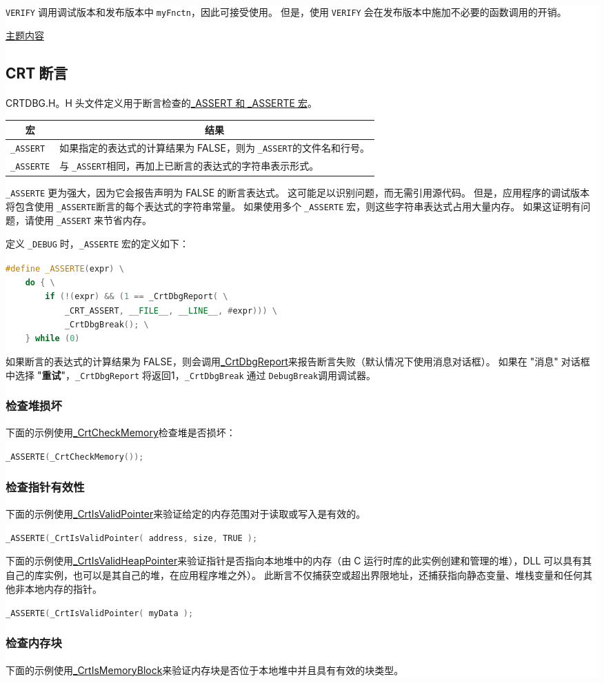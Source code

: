 `VERIFY` 调用调试版本和发布版本中 `myFnctn`，因此可接受使用。 但是，使用 `VERIFY` 会在发布版本中施加不必要的函数调用的开销。

[主题内容](#BKMK_In_this_topic)

## <a name="BKMK_CRT_assertions"></a>CRT 断言
CRTDBG.H。H 头文件定义用于断言检查的[_ASSERT 和 _ASSERTE 宏](/cpp/c-runtime-library/reference/assert-asserte-assert-expr-macros)。

| 宏 | 结果 |
|------------| - |
| `_ASSERT` | 如果指定的表达式的计算结果为 FALSE，则为 `_ASSERT`的文件名和行号。 |
| `_ASSERTE` | 与 `_ASSERT`相同，再加上已断言的表达式的字符串表示形式。 |

`_ASSERTE` 更为强大，因为它会报告声明为 FALSE 的断言表达式。 这可能足以识别问题，而无需引用源代码。 但是，应用程序的调试版本将包含使用 `_ASSERTE`断言的每个表达式的字符串常量。 如果使用多个 `_ASSERTE` 宏，则这些字符串表达式占用大量内存。 如果这证明有问题，请使用 `_ASSERT` 来节省内存。

定义 `_DEBUG` 时，`_ASSERTE` 宏的定义如下：

```cpp
#define _ASSERTE(expr) \
    do { \
        if (!(expr) && (1 == _CrtDbgReport( \
            _CRT_ASSERT, __FILE__, __LINE__, #expr))) \
            _CrtDbgBreak(); \
    } while (0)
```

如果断言的表达式的计算结果为 FALSE，则会调用[_CrtDbgReport](/cpp/c-runtime-library/reference/crtdbgreport-crtdbgreportw)来报告断言失败（默认情况下使用消息对话框）。 如果在 "消息" 对话框中选择 "**重试**"，`_CrtDbgReport` 将返回1，`_CrtDbgBreak` 通过 `DebugBreak`调用调试器。

### <a name="checking-for-heap-corruption"></a>检查堆损坏
下面的示例使用[_CrtCheckMemory](/cpp/c-runtime-library/reference/crtcheckmemory)检查堆是否损坏：

```cpp
_ASSERTE(_CrtCheckMemory());
```

### <a name="checking-pointer-validity"></a>检查指针有效性
下面的示例使用[_CrtIsValidPointer](/cpp/c-runtime-library/reference/crtisvalidpointer)来验证给定的内存范围对于读取或写入是有效的。

```cpp
_ASSERTE(_CrtIsValidPointer( address, size, TRUE );
```

下面的示例使用[_CrtIsValidHeapPointer](/cpp/c-runtime-library/reference/crtisvalidheappointer)来验证指针是否指向本地堆中的内存（由 C 运行时库的此实例创建和管理的堆），DLL 可以具有其自己的库实例，也可以是其自己的堆，在应用程序堆之外）。 此断言不仅捕获空或超出界限地址，还捕获指向静态变量、堆栈变量和任何其他非本地内存的指针。

```cpp
_ASSERTE(_CrtIsValidPointer( myData );
```

### <a name="checking-a-memory-block"></a>检查内存块
下面的示例使用[_CrtIsMemoryBlock](/cpp/c-runtime-library/reference/crtismemoryblock)来验证内存块是否位于本地堆中并且具有有效的块类型。
